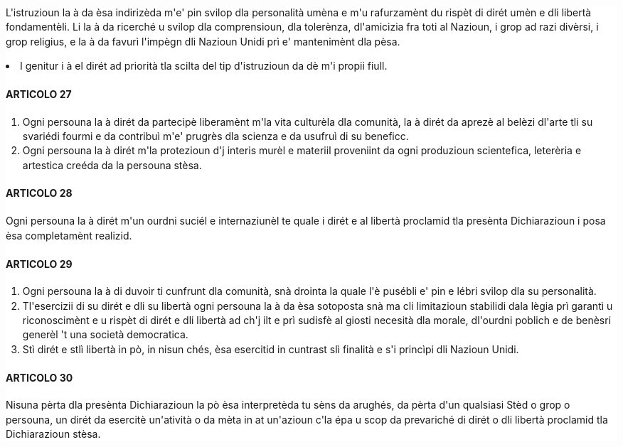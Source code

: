    L'istruzioun la à da èsa indirizèda m'e' pin svilop dla personalità umèna e m'u rafurzamènt du rispèt di dirét umèn e dli libertà fondamentèli. Li la à da ricerché u svilop dla comprensioun, dla tolerènza, dl'amicizia fra toti al Nazioun, i grop ad razi divèrsi, i grop religius, e la à da favurì l'impègn dli Nazioun Unidi prì e' mantenimènt dla pèsa.
  </li>
  <li>
   I genitur i à el dirét ad priorità tla scilta del tip d'istruzioun da dè m'i propii fiull.
  </li>
 </ol>
 <h4>
  ARTICOLO 27
 </h4>
 <ol>
  <li>
   Ogni persouna la à dirét da partecipè liberamènt m'la vita culturèla dla comunità, la à dirét da aprezè al belèzi dl'arte tli su svariédi fourmi e da contribuì m'e' prugrès dla scienza e da usufruì di su beneficc.
  </li>
  <li>
   Ogni persouna la à dirét m'la protezioun d'j interis murèl e materiil proveniint da ogni produzioun scientefica, leterèria e artestica creéda da la persouna stèsa.
  </li>
 </ol>
 <h4>
  ARTICOLO 28
 </h4>
 <p>
  Ogni persouna la à dirét m'un ourdni suciél e internaziunèl te quale i dirét e al libertà proclamid tla presènta Dichiarazioun i posa èsa completamènt realizid.
 </p>
 <h4>
  ARTICOLO 29
 </h4>
 <ol>
  <li>
   Ogni persouna la à di duvoir ti cunfrunt dla comunità, snà drointa la quale l'è pusébli e' pin e lébri svilop dla su personalità.
  </li>
  <li>
   Tl'esercizii di su dirét e dli su libertà ogni persouna la à da èsa sotoposta snà ma cli limitazioun stabilidi dala lègia prì garantì u riconoscimènt e u rispèt di dirét e dli libertà ad ch'j ilt e prì sudisfè al giosti necesità dla morale, dl'ourdni poblich e de benèsri generèl 't una società democratica.
  </li>
  <li>
   Stì dirét e stlì libertà in pò, in nisun chés, èsa esercitid in cuntrast slì finalità e s'i princìpi dli Nazioun Unidi.
  </li>
 </ol>
 <h4>
  ARTICOLO 30
 </h4>
 <p>
  Nisuna pèrta dla presènta Dichiarazioun la pò èsa interpretèda tu sèns da arughés, da pèrta d'un qualsiasi Stèd o grop o persouna, un dirét da esercitè un'atività o da mèta in at un'azioun c'la épa u scop da prevariché di dirét o dli libertà proclamid tla Dichiarazioun stèsa.
 </p>
</div>
